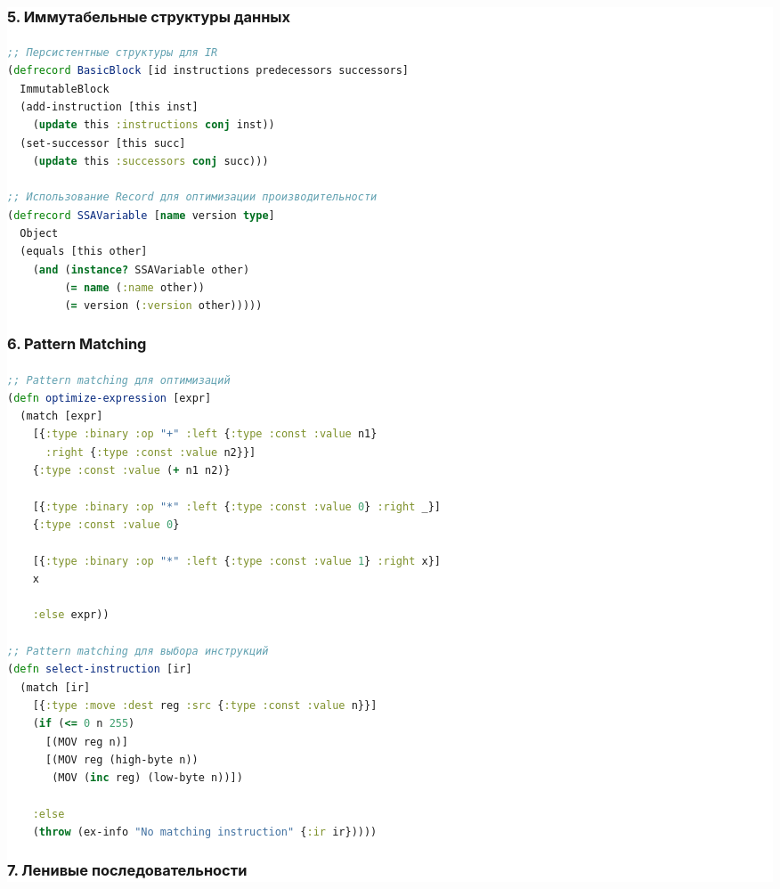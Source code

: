 ### 5. Иммутабельные структуры данных

```clojure
;; Персистентные структуры для IR
(defrecord BasicBlock [id instructions predecessors successors]
  ImmutableBlock
  (add-instruction [this inst]
    (update this :instructions conj inst))
  (set-successor [this succ]
    (update this :successors conj succ)))

;; Использование Record для оптимизации производительности
(defrecord SSAVariable [name version type]
  Object
  (equals [this other]
    (and (instance? SSAVariable other)
         (= name (:name other))
         (= version (:version other)))))
```

### 6. Pattern Matching

```clojure
;; Pattern matching для оптимизаций
(defn optimize-expression [expr]
  (match [expr]
    [{:type :binary :op "+" :left {:type :const :value n1} 
      :right {:type :const :value n2}}]
    {:type :const :value (+ n1 n2)}
    
    [{:type :binary :op "*" :left {:type :const :value 0} :right _}]
    {:type :const :value 0}
    
    [{:type :binary :op "*" :left {:type :const :value 1} :right x}]
    x
    
    :else expr))

;; Pattern matching для выбора инструкций
(defn select-instruction [ir]
  (match [ir]
    [{:type :move :dest reg :src {:type :const :value n}}]
    (if (<= 0 n 255)
      [(MOV reg n)]
      [(MOV reg (high-byte n))
       (MOV (inc reg) (low-byte n))])
    
    :else
    (throw (ex-info "No matching instruction" {:ir ir}))))
```

### 7. Ленивые последовательности
